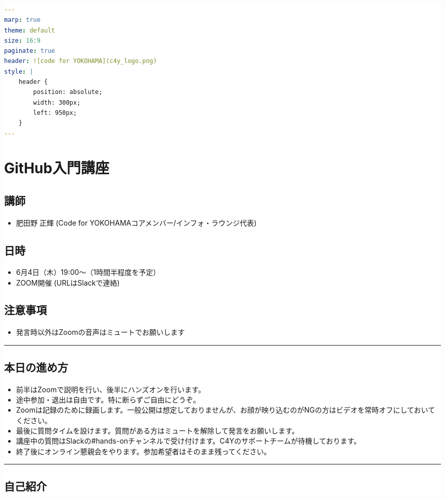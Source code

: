 ```yaml
---
marp: true
theme: default
size: 16:9
paginate: true
header: ![code for YOKOHAMA](c4y_logo.png)
style: |
    header {
        position: absolute;
        width: 300px;
        left: 950px;
    }
---
```


# GitHub入門講座

## 講師

- 肥田野 正輝 (Code for YOKOHAMAコアメンバー/インフォ・ラウンジ代表)

## 日時

- 6月4日（木）19:00〜（1時間半程度を予定）
- ZOOM開催 (URLはSlackで連絡)

## 注意事項

- 発言時以外はZoomの音声はミュートでお願いします

---

## 本日の進め方

- 前半はZoomで説明を行い、後半にハンズオンを行います。
- 途中参加・退出は自由です。特に断らずご自由にどうぞ。
- Zoomは記録のために録画します。一般公開は想定しておりませんが、お顔が映り込むのがNGの方はビデオを常時オフにしておいてください。
- 最後に質問タイムを設けます。質問がある方はミュートを解除して発言をお願いします。
- 講座中の質問はSlackの#hands-onチャンネルで受け付けます。C4Yのサポートチームが待機しております。
- 終了後にオンライン懇親会をやります。参加希望者はそのまま残ってください。

---

## 自己紹介
